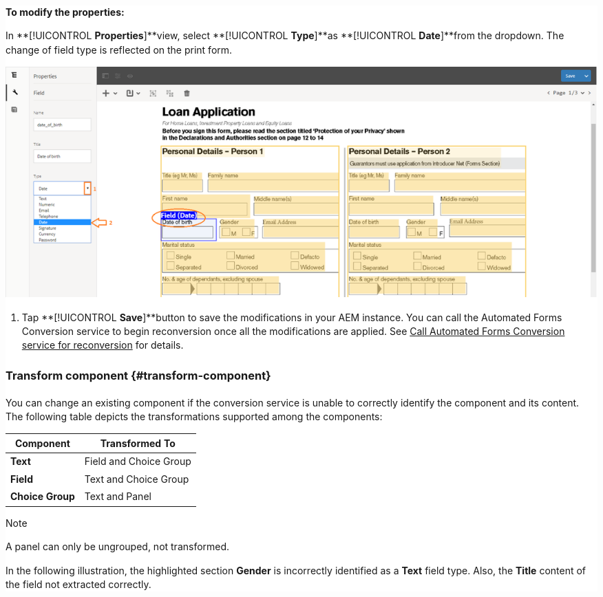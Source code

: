    **To modify the properties:**

   In **[!UICONTROL **Properties**]**view, select **[!UICONTROL **Type**]**as **[!UICONTROL **Date**]**from the dropdown. The change of field type is reflected on the print form.

   ![img5](assets/img5.png)

1. Tap **[!UICONTROL **Save**]**button to save the modifications in your AEM instance. You can call the Automated Forms Conversion service to begin reconversion once all the modifications are applied. See [Call Automated Forms Conversion service for reconversion](/help/forms/using/wip/review-correct-ui.md#call-automated-forms-conversion-service-for-reconversion) for details.

### Transform component {#transform-component}

You can change an existing component if the conversion service is unable to correctly identify the component and its content. The following table depicts the transformations supported among the components:

| **Component** |**Transformed To** |
|---|---|
| **Text** |Field and Choice Group |
| **Field** |Text and Choice Group |
| **Choice Group** |Text and Panel |

>[!NOTE]
>
>A panel can only be ungrouped, not transformed.

In the following illustration, the highlighted section **Gender** is incorrectly identified as a **Text** field type. Also, the **Title** content of the field not extracted correctly.
